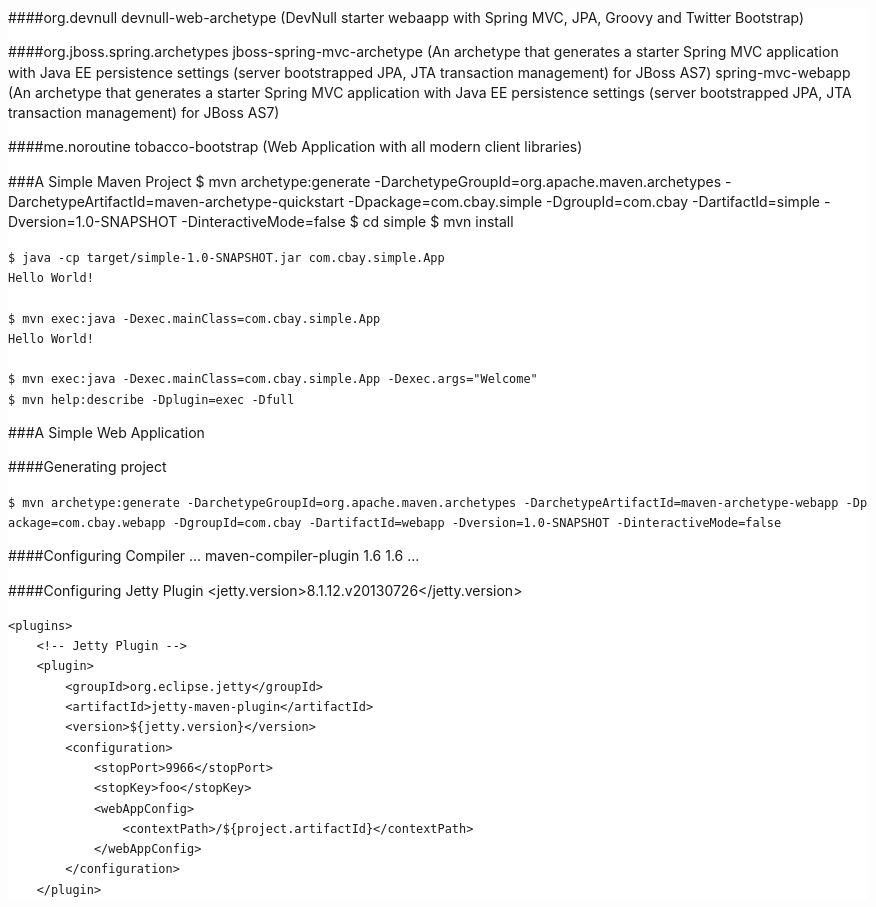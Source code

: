 ####org.devnull
    devnull-web-archetype (DevNull starter webaapp with Spring MVC, JPA, Groovy and Twitter Bootstrap)

####org.jboss.spring.archetypes
    jboss-spring-mvc-archetype (An archetype that generates a starter Spring MVC application with Java EE persistence settings (server bootstrapped JPA, JTA transaction management) for JBoss AS7)
    spring-mvc-webapp (An archetype that generates a starter Spring MVC application with Java EE persistence settings (server bootstrapped JPA, JTA transaction management) for JBoss AS7)

####me.noroutine
    tobacco-bootstrap (Web Application with all modern client libraries)

###A Simple Maven Project
    $ mvn archetype:generate -DarchetypeGroupId=org.apache.maven.archetypes -DarchetypeArtifactId=maven-archetype-quickstart -Dpackage=com.cbay.simple -DgroupId=com.cbay -DartifactId=simple -Dversion=1.0-SNAPSHOT -DinteractiveMode=false
    $ cd simple
    $ mvn install
    
    $ java -cp target/simple-1.0-SNAPSHOT.jar com.cbay.simple.App
    Hello World!
    
    $ mvn exec:java -Dexec.mainClass=com.cbay.simple.App
    Hello World!
    
    $ mvn exec:java -Dexec.mainClass=com.cbay.simple.App -Dexec.args="Welcome"
    $ mvn help:describe -Dplugin=exec -Dfull

###A Simple Web Application

####Generating project

    $ mvn archetype:generate -DarchetypeGroupId=org.apache.maven.archetypes -DarchetypeArtifactId=maven-archetype-webapp -Dpackage=com.cbay.webapp -DgroupId=com.cbay -DartifactId=webapp -Dversion=1.0-SNAPSHOT -DinteractiveMode=false

####Configuring Compiler
    <plugins>
        ...
        <plugin>
            <artifactId>maven-compiler-plugin</artifactId>
            <configuration>
                <source>1.6</source>
                <target>1.6</target>
            </configuration>
        </plugin>
        ...
    </plugins>

####Configuring Jetty Plugin
	<!-- Project Properties -->
	<properties>
	    <jetty.version>8.1.12.v20130726</jetty.version>
	</properties>
	
    <plugins>
        <!-- Jetty Plugin -->
        <plugin>
            <groupId>org.eclipse.jetty</groupId>
            <artifactId>jetty-maven-plugin</artifactId>
            <version>${jetty.version}</version>
            <configuration>
                <stopPort>9966</stopPort>
                <stopKey>foo</stopKey>
                <webAppConfig>
                    <contextPath>/${project.artifactId}</contextPath>
                </webAppConfig>
            </configuration>
        </plugin>